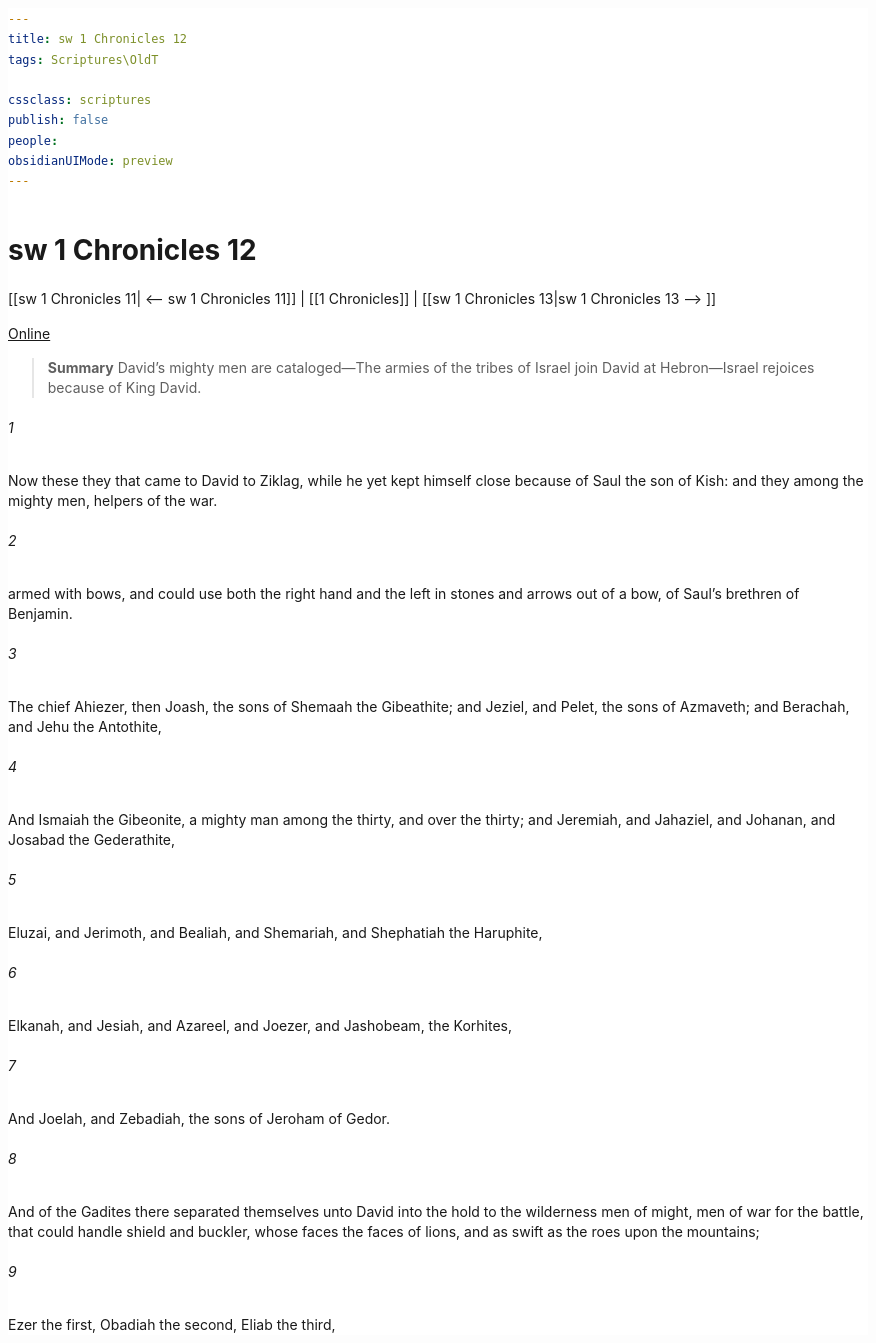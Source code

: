 ```yaml
---
title: sw 1 Chronicles 12
tags: Scriptures\OldT

cssclass: scriptures
publish: false
people:
obsidianUIMode: preview
---
```


# sw 1 Chronicles 12
[[sw 1 Chronicles 11| <-- sw 1 Chronicles 11]] | [[1 Chronicles]] | [[sw 1 Chronicles 13|sw 1 Chronicles 13 --> ]]

[Online](https://churchofjesuschrist.org/study/scriptures/ot/1-chr/12?lang=eng)

> __Summary__
David’s mighty men are cataloged—The armies of the tribes of Israel join David at Hebron—Israel rejoices because of King David.

###### 1 
Now these  they that came to David to Ziklag, while he yet kept himself close because of Saul the son of Kish: and they  among the mighty men, helpers of the war.

###### 2 
 armed with bows, and could use both the right hand and the left in  stones and  arrows out of a bow,  of Saul’s brethren of Benjamin.

###### 3 
The chief  Ahiezer, then Joash, the sons of Shemaah the Gibeathite; and Jeziel, and Pelet, the sons of Azmaveth; and Berachah, and Jehu the Antothite,

###### 4 
And Ismaiah the Gibeonite, a mighty man among the thirty, and over the thirty; and Jeremiah, and Jahaziel, and Johanan, and Josabad the Gederathite,

###### 5 
Eluzai, and Jerimoth, and Bealiah, and Shemariah, and Shephatiah the Haruphite,

###### 6 
Elkanah, and Jesiah, and Azareel, and Joezer, and Jashobeam, the Korhites,

###### 7 
And Joelah, and Zebadiah, the sons of Jeroham of Gedor.

###### 8 
And of the Gadites there separated themselves unto David into the hold to the wilderness men of might,  men of war  for the battle, that could handle shield and buckler, whose faces  the faces of lions, and  as swift as the roes upon the mountains;

###### 9 
Ezer the first, Obadiah the second, Eliab the third,
